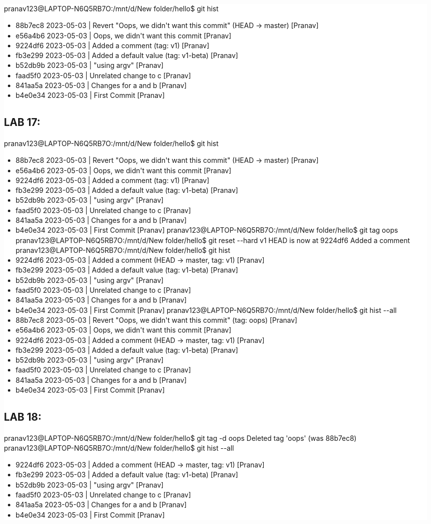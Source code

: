 pranav123@LAPTOP-N6Q5RB7O:/mnt/d/New folder/hello$ git hist
* 88b7ec8 2023-05-03 | Revert "Oops, we didn't want this commit" (HEAD -> master) [Pranav]
* e56a4b6 2023-05-03 | Oops, we didn't want this commit [Pranav]
* 9224df6 2023-05-03 | Added a comment (tag: v1) [Pranav]
* fb3e299 2023-05-03 | Added a default value (tag: v1-beta) [Pranav]
* b52db9b 2023-05-03 | "using argv" [Pranav]
* faad5f0 2023-05-03 | Unrelated change to c [Pranav]
* 841aa5a 2023-05-03 | Changes for a and b [Pranav]
* b4e0e34 2023-05-03 | First Commit [Pranav]

## LAB 17:

pranav123@LAPTOP-N6Q5RB7O:/mnt/d/New folder/hello$ git hist
* 88b7ec8 2023-05-03 | Revert "Oops, we didn't want this commit" (HEAD -> master) [Pranav]
* e56a4b6 2023-05-03 | Oops, we didn't want this commit [Pranav]
* 9224df6 2023-05-03 | Added a comment (tag: v1) [Pranav]
* fb3e299 2023-05-03 | Added a default value (tag: v1-beta) [Pranav]
* b52db9b 2023-05-03 | "using argv" [Pranav]
* faad5f0 2023-05-03 | Unrelated change to c [Pranav]
* 841aa5a 2023-05-03 | Changes for a and b [Pranav]
* b4e0e34 2023-05-03 | First Commit [Pranav]
pranav123@LAPTOP-N6Q5RB7O:/mnt/d/New folder/hello$ git tag oops
pranav123@LAPTOP-N6Q5RB7O:/mnt/d/New folder/hello$ git reset --hard v1
HEAD is now at 9224df6 Added a comment
pranav123@LAPTOP-N6Q5RB7O:/mnt/d/New folder/hello$ git hist
* 9224df6 2023-05-03 | Added a comment (HEAD -> master, tag: v1) [Pranav]
* fb3e299 2023-05-03 | Added a default value (tag: v1-beta) [Pranav]
* b52db9b 2023-05-03 | "using argv" [Pranav]
* faad5f0 2023-05-03 | Unrelated change to c [Pranav]
* 841aa5a 2023-05-03 | Changes for a and b [Pranav]
* b4e0e34 2023-05-03 | First Commit [Pranav]
pranav123@LAPTOP-N6Q5RB7O:/mnt/d/New folder/hello$ git hist --all
* 88b7ec8 2023-05-03 | Revert "Oops, we didn't want this commit" (tag: oops) [Pranav]
* e56a4b6 2023-05-03 | Oops, we didn't want this commit [Pranav]
* 9224df6 2023-05-03 | Added a comment (HEAD -> master, tag: v1) [Pranav]
* fb3e299 2023-05-03 | Added a default value (tag: v1-beta) [Pranav]
* b52db9b 2023-05-03 | "using argv" [Pranav]
* faad5f0 2023-05-03 | Unrelated change to c [Pranav]
* 841aa5a 2023-05-03 | Changes for a and b [Pranav]
* b4e0e34 2023-05-03 | First Commit [Pranav]

## LAB 18:

pranav123@LAPTOP-N6Q5RB7O:/mnt/d/New folder/hello$ git tag -d oops
Deleted tag 'oops' (was 88b7ec8)
pranav123@LAPTOP-N6Q5RB7O:/mnt/d/New folder/hello$ git hist --all
* 9224df6 2023-05-03 | Added a comment (HEAD -> master, tag: v1) [Pranav]
* fb3e299 2023-05-03 | Added a default value (tag: v1-beta) [Pranav]
* b52db9b 2023-05-03 | "using argv" [Pranav]
* faad5f0 2023-05-03 | Unrelated change to c [Pranav]
* 841aa5a 2023-05-03 | Changes for a and b [Pranav]
* b4e0e34 2023-05-03 | First Commit [Pranav]

